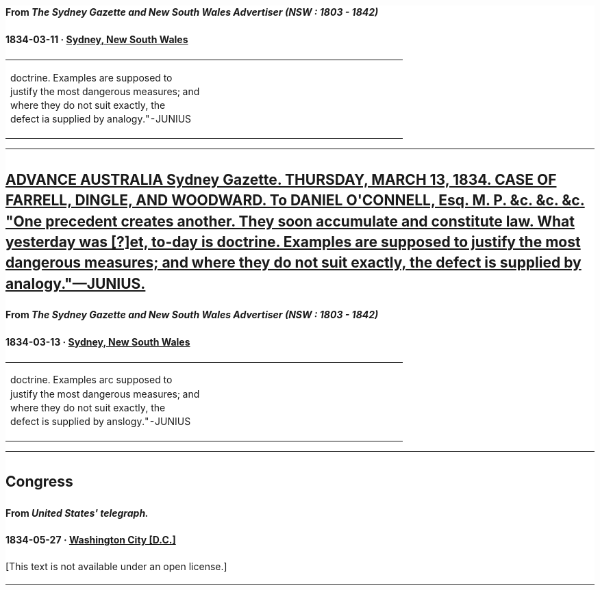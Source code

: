 #### From _The Sydney Gazette and New South Wales Advertiser (NSW : 1803 - 1842)_

#### 1834-03-11 &middot; [Sydney, New South Wales](http://dbpedia.org/resource/Sydney)

<table style="width: 100%;"><tr><td style="width: 50%">

  
doctrine. Examples are supposed to  
justify the most dangerous measures; and  
where they do not suit exactly, the  
defect ia supplied by analogy.&quot;-JUNIUS
</td></tr></table>

---

## [ADVANCE AUSTRALIA Sydney Gazette. THURSDAY, MARCH 13, 1834. CASE OF FARRELL, DINGLE, AND WOODWARD. To DANIEL O'CONNELL, Esq. M. P. &c. &c. &c. "One precedent creates another. They soon accumulate and constitute law. What yesterday was [?]et, to-day is doctrine. Examples are supposed to justify the most dangerous measures; and where they do not suit exactly, the defect is supplied by analogy."—JUNIUS.](http://trove.nla.gov.au/ndp/del/article/2215618)

#### From _The Sydney Gazette and New South Wales Advertiser (NSW : 1803 - 1842)_

#### 1834-03-13 &middot; [Sydney, New South Wales](http://dbpedia.org/resource/Sydney)

<table style="width: 100%;"><tr><td style="width: 50%">

  
doctrine. Examples arc supposed to  
justify the most dangerous measures; and  
where they do not suit exactly, the  
defect is supplied by anslogy.&quot;-JUNIUS
</td></tr></table>

---

## Congress

#### From _United States' telegraph._

#### 1834-05-27 &middot; [Washington City [D.C.]](http://dbpedia.org/resource/Washington%2C_D.C.)

[This text is not available under an open license.]

---

